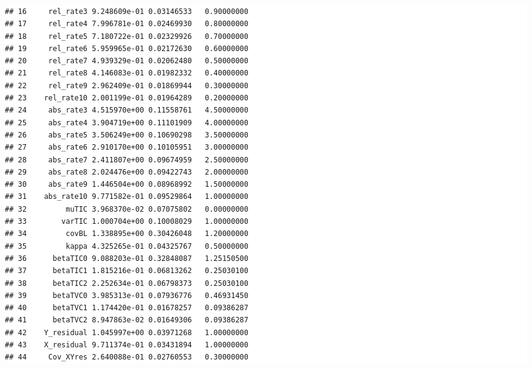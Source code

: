     ## 16     rel_rate3 9.248609e-01 0.03146533   0.90000000
    ## 17     rel_rate4 7.996781e-01 0.02469930   0.80000000
    ## 18     rel_rate5 7.180722e-01 0.02329926   0.70000000
    ## 19     rel_rate6 5.959965e-01 0.02172630   0.60000000
    ## 20     rel_rate7 4.939329e-01 0.02062480   0.50000000
    ## 21     rel_rate8 4.146083e-01 0.01982332   0.40000000
    ## 22     rel_rate9 2.962409e-01 0.01869944   0.30000000
    ## 23    rel_rate10 2.001199e-01 0.01964289   0.20000000
    ## 24     abs_rate3 4.515970e+00 0.11558761   4.50000000
    ## 25     abs_rate4 3.904719e+00 0.11101909   4.00000000
    ## 26     abs_rate5 3.506249e+00 0.10690298   3.50000000
    ## 27     abs_rate6 2.910170e+00 0.10105951   3.00000000
    ## 28     abs_rate7 2.411807e+00 0.09674959   2.50000000
    ## 29     abs_rate8 2.024476e+00 0.09422743   2.00000000
    ## 30     abs_rate9 1.446504e+00 0.08968992   1.50000000
    ## 31    abs_rate10 9.771582e-01 0.09529864   1.00000000
    ## 32         muTIC 3.968370e-02 0.07075802   0.00000000
    ## 33        varTIC 1.000704e+00 0.10008029   1.00000000
    ## 34         covBL 1.338895e+00 0.30426048   1.20000000
    ## 35         kappa 4.325265e-01 0.04325767   0.50000000
    ## 36      betaTIC0 9.088203e-01 0.32848087   1.25150500
    ## 37      betaTIC1 1.815216e-01 0.06813262   0.25030100
    ## 38      betaTIC2 2.252634e-01 0.06798373   0.25030100
    ## 39      betaTVC0 3.985313e-01 0.07936776   0.46931450
    ## 40      betaTVC1 1.174420e-01 0.01678257   0.09386287
    ## 41      betaTVC2 8.947863e-02 0.01649306   0.09386287
    ## 42    Y_residual 1.045997e+00 0.03971268   1.00000000
    ## 43    X_residual 9.711374e-01 0.03431894   1.00000000
    ## 44     Cov_XYres 2.640088e-01 0.02760553   0.30000000
